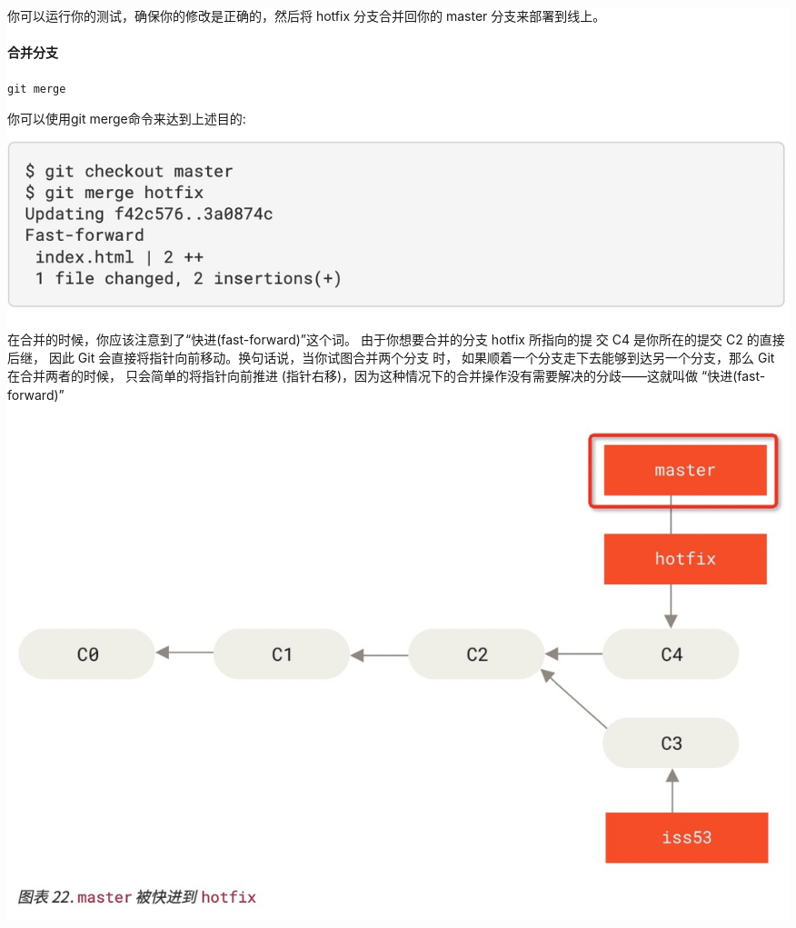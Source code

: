 你可以运行你的测试，确保你的修改是正确的，然后将 hotfix 分支合并回你的 master 分支来部署到线上。

#### 合并分支

`git merge`

你可以使用git merge命令来达到上述目的:

![image-20230514174012704](git理论.assets/image-20230514174012704.png)

在合并的时候，你应该注意到了“快进(fast-forward)”这个词。 由于你想要合并的分支 hotfix 所指向的提 交 C4 是你所在的提交 C2 的直接后继， 因此 Git 会直接将指针向前移动。换句话说，当你试图合并两个分支 时， 如果顺着一个分支走下去能够到达另一个分支，那么 Git 在合并两者的时候， 只会简单的将指针向前推进 (指针右移)，因为这种情况下的合并操作没有需要解决的分歧——这就叫做 “快进(fast-forward)”

![image-20230514174215628](git理论.assets/image-20230514174215628.png)
